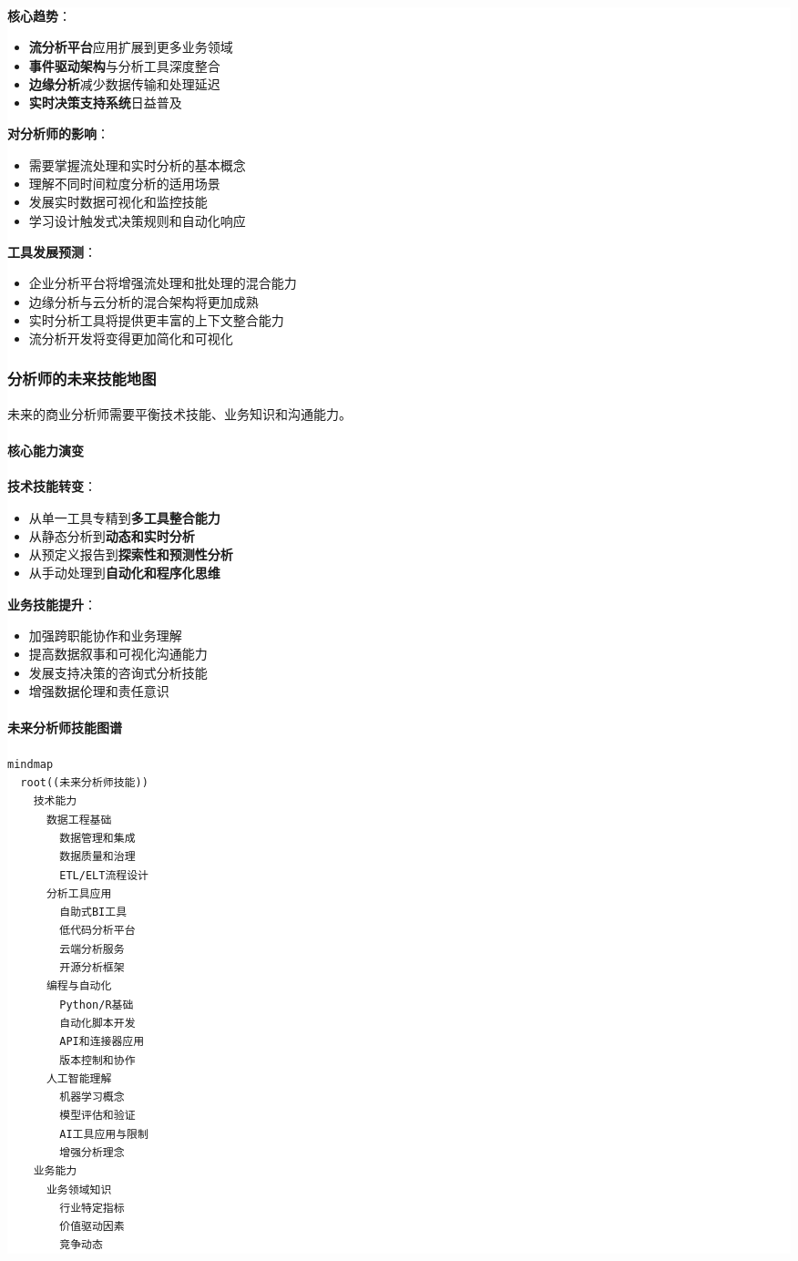 **核心趋势**：
- **流分析平台**应用扩展到更多业务领域
- **事件驱动架构**与分析工具深度整合
- **边缘分析**减少数据传输和处理延迟
- **实时决策支持系统**日益普及

**对分析师的影响**：
- 需要掌握流处理和实时分析的基本概念
- 理解不同时间粒度分析的适用场景
- 发展实时数据可视化和监控技能
- 学习设计触发式决策规则和自动化响应

**工具发展预测**：
- 企业分析平台将增强流处理和批处理的混合能力
- 边缘分析与云分析的混合架构将更加成熟
- 实时分析工具将提供更丰富的上下文整合能力
- 流分析开发将变得更加简化和可视化

### 分析师的未来技能地图

未来的商业分析师需要平衡技术技能、业务知识和沟通能力。

#### 核心能力演变

**技术技能转变**：
- 从单一工具专精到**多工具整合能力**
- 从静态分析到**动态和实时分析**
- 从预定义报告到**探索性和预测性分析**
- 从手动处理到**自动化和程序化思维**

**业务技能提升**：
- 加强跨职能协作和业务理解
- 提高数据叙事和可视化沟通能力
- 发展支持决策的咨询式分析技能
- 增强数据伦理和责任意识

#### 未来分析师技能图谱

```mermaid
mindmap
  root((未来分析师技能))
    技术能力
      数据工程基础
        数据管理和集成
        数据质量和治理
        ETL/ELT流程设计
      分析工具应用
        自助式BI工具
        低代码分析平台
        云端分析服务
        开源分析框架
      编程与自动化
        Python/R基础
        自动化脚本开发
        API和连接器应用
        版本控制和协作
      人工智能理解
        机器学习概念
        模型评估和验证
        AI工具应用与限制
        增强分析理念
    业务能力
      业务领域知识
        行业特定指标
        价值驱动因素
        竞争动态
```